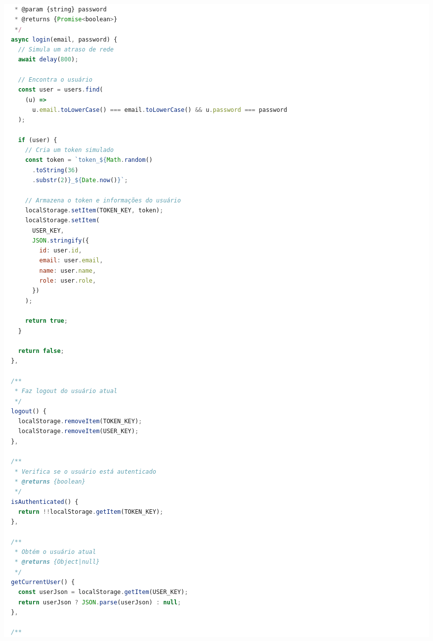 ```javascript
   * @param {string} password
   * @returns {Promise<boolean>}
   */
  async login(email, password) {
    // Simula um atraso de rede
    await delay(800);

    // Encontra o usuário
    const user = users.find(
      (u) =>
        u.email.toLowerCase() === email.toLowerCase() && u.password === password
    );

    if (user) {
      // Cria um token simulado
      const token = `token_${Math.random()
        .toString(36)
        .substr(2)}_${Date.now()}`;

      // Armazena o token e informações do usuário
      localStorage.setItem(TOKEN_KEY, token);
      localStorage.setItem(
        USER_KEY,
        JSON.stringify({
          id: user.id,
          email: user.email,
          name: user.name,
          role: user.role,
        })
      );

      return true;
    }

    return false;
  },

  /**
   * Faz logout do usuário atual
   */
  logout() {
    localStorage.removeItem(TOKEN_KEY);
    localStorage.removeItem(USER_KEY);
  },

  /**
   * Verifica se o usuário está autenticado
   * @returns {boolean}
   */
  isAuthenticated() {
    return !!localStorage.getItem(TOKEN_KEY);
  },

  /**
   * Obtém o usuário atual
   * @returns {Object|null}
   */
  getCurrentUser() {
    const userJson = localStorage.getItem(USER_KEY);
    return userJson ? JSON.parse(userJson) : null;
  },

  /**
```